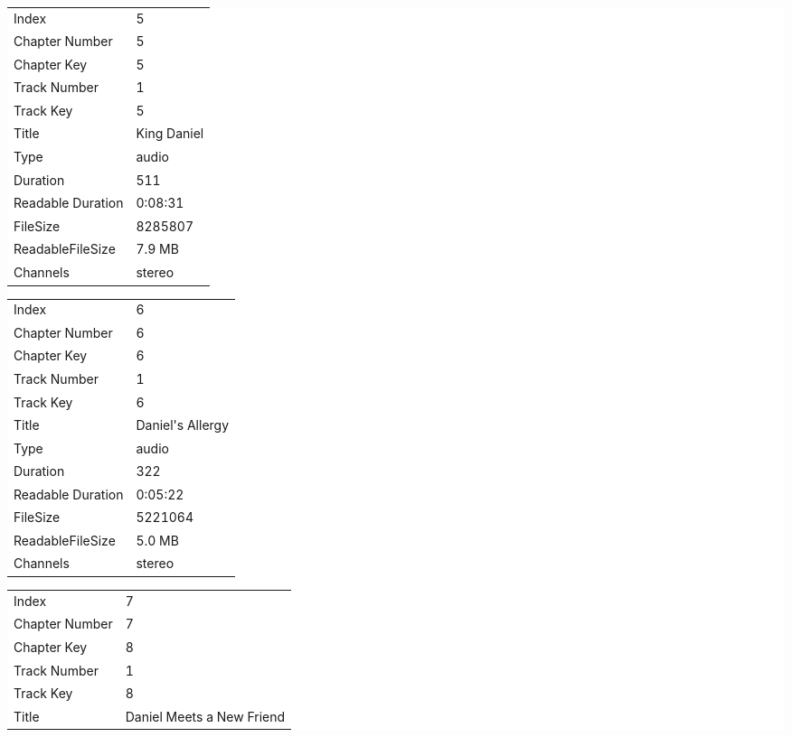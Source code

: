 |  |  |
| - | - |
| Index | 5 |
| Chapter Number | 5 |
| Chapter Key | 5 |
| Track Number | 1 |
| Track Key | 5 |
| Title | King Daniel |
| Type | audio |
| Duration | 511 |
| Readable Duration | 0:08:31 |
| FileSize | 8285807 |
| ReadableFileSize | 7.9 MB |
| Channels | stereo |

|  |  |
| - | - |
| Index | 6 |
| Chapter Number | 6 |
| Chapter Key | 6 |
| Track Number | 1 |
| Track Key | 6 |
| Title | Daniel's Allergy |
| Type | audio |
| Duration | 322 |
| Readable Duration | 0:05:22 |
| FileSize | 5221064 |
| ReadableFileSize | 5.0 MB |
| Channels | stereo |

|  |  |
| - | - |
| Index | 7 |
| Chapter Number | 7 |
| Chapter Key | 8 |
| Track Number | 1 |
| Track Key | 8 |
| Title | Daniel Meets a New Friend  |